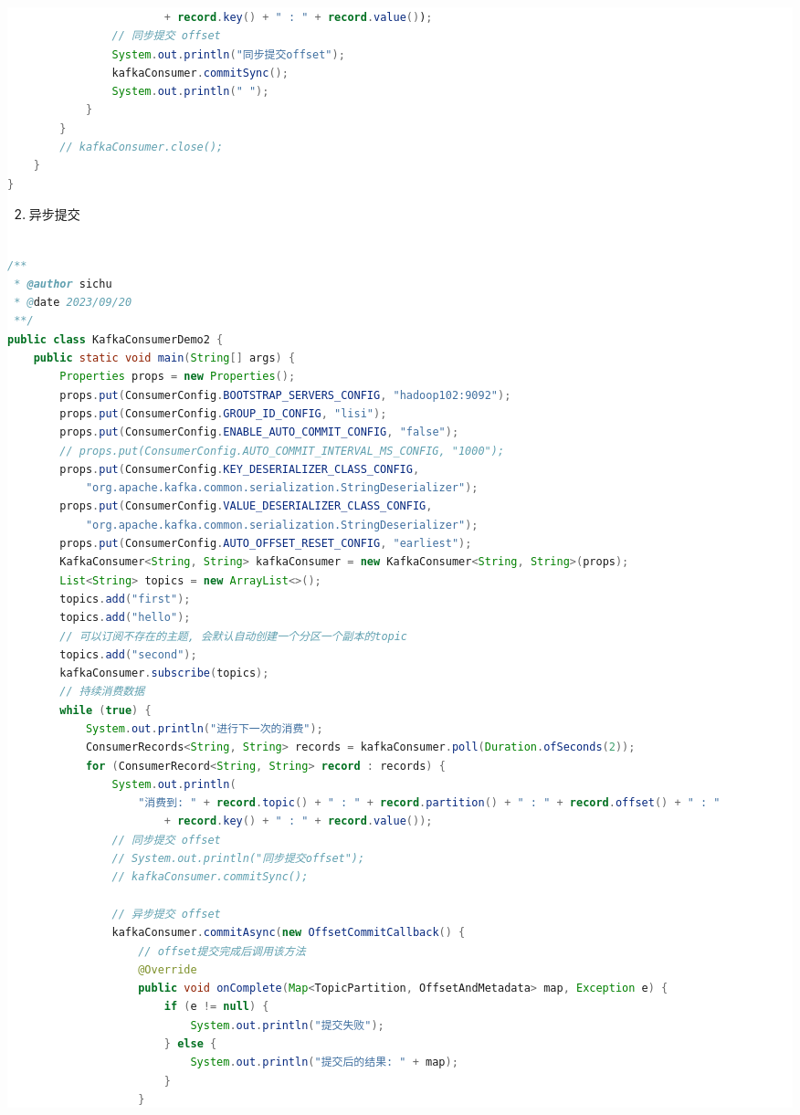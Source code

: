 ```java
                        + record.key() + " : " + record.value());
                // 同步提交 offset
                System.out.println("同步提交offset");
                kafkaConsumer.commitSync();
                System.out.println(" ");
            }
        }
        // kafkaConsumer.close();
    }
}
```

2. 异步提交

```java

/**
 * @author sichu
 * @date 2023/09/20
 **/
public class KafkaConsumerDemo2 {
    public static void main(String[] args) {
        Properties props = new Properties();
        props.put(ConsumerConfig.BOOTSTRAP_SERVERS_CONFIG, "hadoop102:9092");
        props.put(ConsumerConfig.GROUP_ID_CONFIG, "lisi");
        props.put(ConsumerConfig.ENABLE_AUTO_COMMIT_CONFIG, "false");
        // props.put(ConsumerConfig.AUTO_COMMIT_INTERVAL_MS_CONFIG, "1000");
        props.put(ConsumerConfig.KEY_DESERIALIZER_CLASS_CONFIG,
            "org.apache.kafka.common.serialization.StringDeserializer");
        props.put(ConsumerConfig.VALUE_DESERIALIZER_CLASS_CONFIG,
            "org.apache.kafka.common.serialization.StringDeserializer");
        props.put(ConsumerConfig.AUTO_OFFSET_RESET_CONFIG, "earliest");
        KafkaConsumer<String, String> kafkaConsumer = new KafkaConsumer<String, String>(props);
        List<String> topics = new ArrayList<>();
        topics.add("first");
        topics.add("hello");
        // 可以订阅不存在的主题, 会默认自动创建一个分区一个副本的topic
        topics.add("second");
        kafkaConsumer.subscribe(topics);
        // 持续消费数据
        while (true) {
            System.out.println("进行下一次的消费");
            ConsumerRecords<String, String> records = kafkaConsumer.poll(Duration.ofSeconds(2));
            for (ConsumerRecord<String, String> record : records) {
                System.out.println(
                    "消费到: " + record.topic() + " : " + record.partition() + " : " + record.offset() + " : "
                        + record.key() + " : " + record.value());
                // 同步提交 offset
                // System.out.println("同步提交offset");
                // kafkaConsumer.commitSync();

                // 异步提交 offset
                kafkaConsumer.commitAsync(new OffsetCommitCallback() {
                    // offset提交完成后调用该方法
                    @Override
                    public void onComplete(Map<TopicPartition, OffsetAndMetadata> map, Exception e) {
                        if (e != null) {
                            System.out.println("提交失败");
                        } else {
                            System.out.println("提交后的结果: " + map);
                        }
                    }
```